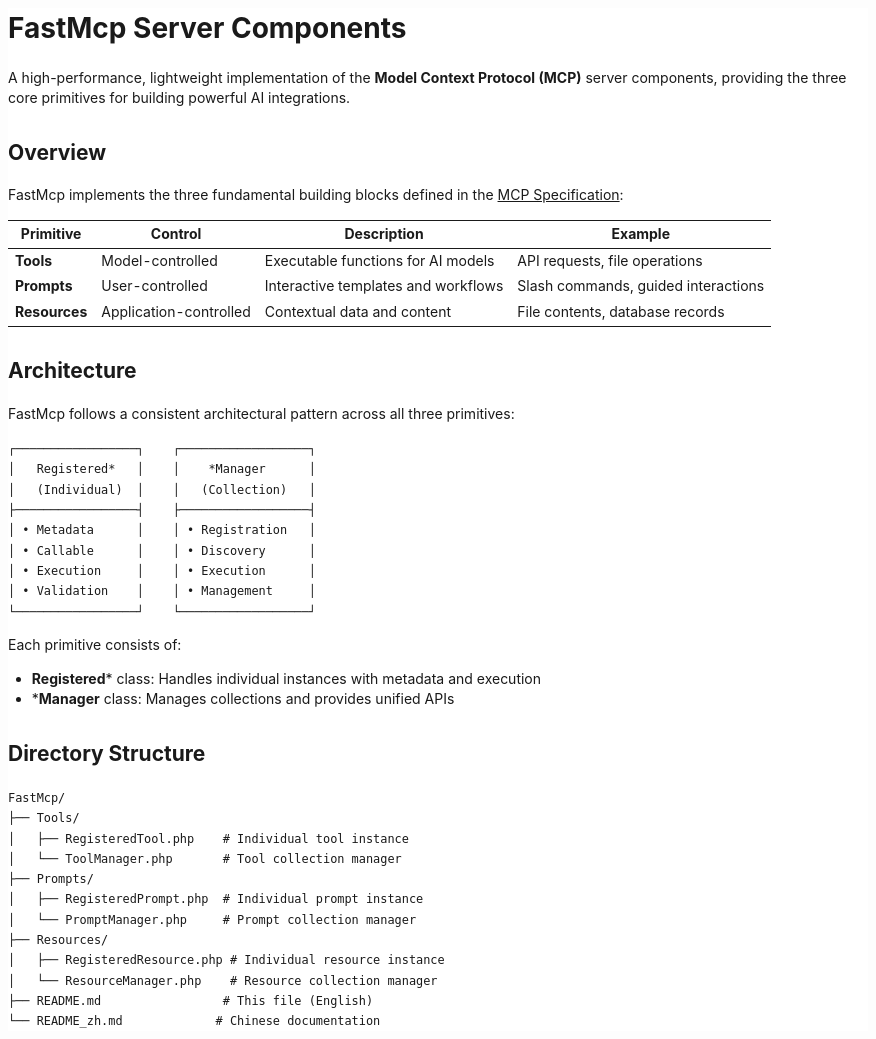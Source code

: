 # FastMcp Server Components

A high-performance, lightweight implementation of the **Model Context Protocol (MCP)** server components, providing the three core primitives for building powerful AI integrations.

## Overview

FastMcp implements the three fundamental building blocks defined in the [MCP Specification](https://modelcontextprotocol.io/specification/2025-03-26/server/):

| Primitive | Control | Description | Example |
|-----------|---------|-------------|---------|
| **Tools** | Model-controlled | Executable functions for AI models | API requests, file operations |
| **Prompts** | User-controlled | Interactive templates and workflows | Slash commands, guided interactions |
| **Resources** | Application-controlled | Contextual data and content | File contents, database records |

## Architecture

FastMcp follows a consistent architectural pattern across all three primitives:

```
┌─────────────────┐    ┌──────────────────┐
│   Registered*   │    │    *Manager      │
│   (Individual)  │    │   (Collection)   │
├─────────────────┤    ├──────────────────┤
│ • Metadata      │    │ • Registration   │
│ • Callable      │    │ • Discovery      │
│ • Execution     │    │ • Execution      │
│ • Validation    │    │ • Management     │
└─────────────────┘    └──────────────────┘
```

Each primitive consists of:
- **Registered*** class: Handles individual instances with metadata and execution
- ***Manager** class: Manages collections and provides unified APIs

## Directory Structure

```
FastMcp/
├── Tools/
│   ├── RegisteredTool.php    # Individual tool instance
│   └── ToolManager.php       # Tool collection manager
├── Prompts/
│   ├── RegisteredPrompt.php  # Individual prompt instance
│   └── PromptManager.php     # Prompt collection manager
├── Resources/
│   ├── RegisteredResource.php # Individual resource instance
│   └── ResourceManager.php    # Resource collection manager
├── README.md                 # This file (English)
└── README_zh.md             # Chinese documentation
```
